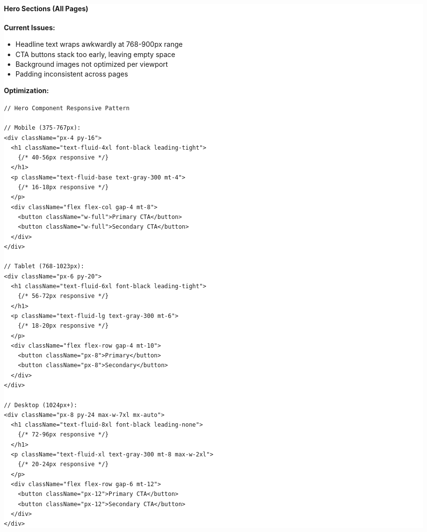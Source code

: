 #### Hero Sections (All Pages)

**Current Issues:**
- Headline text wraps awkwardly at 768-900px range
- CTA buttons stack too early, leaving empty space
- Background images not optimized per viewport
- Padding inconsistent across pages

**Optimization:**

```tsx
// Hero Component Responsive Pattern

// Mobile (375-767px):
<div className="px-4 py-16">
  <h1 className="text-fluid-4xl font-black leading-tight">
    {/* 40-56px responsive */}
  </h1>
  <p className="text-fluid-base text-gray-300 mt-4">
    {/* 16-18px responsive */}
  </p>
  <div className="flex flex-col gap-4 mt-8">
    <button className="w-full">Primary CTA</button>
    <button className="w-full">Secondary CTA</button>
  </div>
</div>

// Tablet (768-1023px):
<div className="px-6 py-20">
  <h1 className="text-fluid-6xl font-black leading-tight">
    {/* 56-72px responsive */}
  </h1>
  <p className="text-fluid-lg text-gray-300 mt-6">
    {/* 18-20px responsive */}
  </p>
  <div className="flex flex-row gap-4 mt-10">
    <button className="px-8">Primary</button>
    <button className="px-8">Secondary</button>
  </div>
</div>

// Desktop (1024px+):
<div className="px-8 py-24 max-w-7xl mx-auto">
  <h1 className="text-fluid-8xl font-black leading-none">
    {/* 72-96px responsive */}
  </h1>
  <p className="text-fluid-xl text-gray-300 mt-8 max-w-2xl">
    {/* 20-24px responsive */}
  </p>
  <div className="flex flex-row gap-6 mt-12">
    <button className="px-12">Primary CTA</button>
    <button className="px-12">Secondary CTA</button>
  </div>
</div>
```
